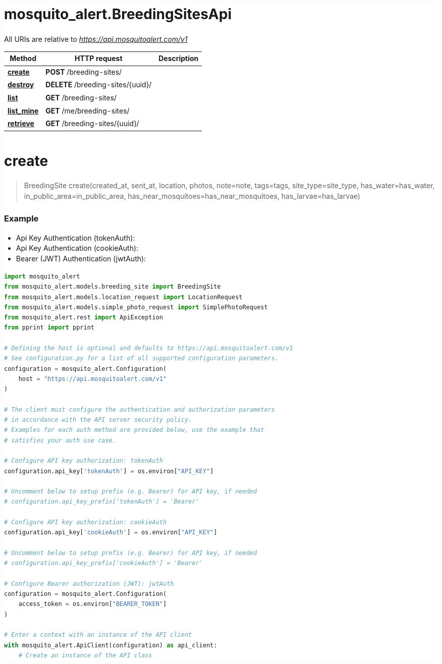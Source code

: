 # mosquito_alert.BreedingSitesApi

All URIs are relative to *https://api.mosquitoalert.com/v1*

Method | HTTP request | Description
------------- | ------------- | -------------
[**create**](BreedingSitesApi.md#create) | **POST** /breeding-sites/ | 
[**destroy**](BreedingSitesApi.md#destroy) | **DELETE** /breeding-sites/{uuid}/ | 
[**list**](BreedingSitesApi.md#list) | **GET** /breeding-sites/ | 
[**list_mine**](BreedingSitesApi.md#list_mine) | **GET** /me/breeding-sites/ | 
[**retrieve**](BreedingSitesApi.md#retrieve) | **GET** /breeding-sites/{uuid}/ | 


# **create**
> BreedingSite create(created_at, sent_at, location, photos, note=note, tags=tags, site_type=site_type, has_water=has_water, in_public_area=in_public_area, has_near_mosquitoes=has_near_mosquitoes, has_larvae=has_larvae)

### Example

* Api Key Authentication (tokenAuth):
* Api Key Authentication (cookieAuth):
* Bearer (JWT) Authentication (jwtAuth):

```python
import mosquito_alert
from mosquito_alert.models.breeding_site import BreedingSite
from mosquito_alert.models.location_request import LocationRequest
from mosquito_alert.models.simple_photo_request import SimplePhotoRequest
from mosquito_alert.rest import ApiException
from pprint import pprint

# Defining the host is optional and defaults to https://api.mosquitoalert.com/v1
# See configuration.py for a list of all supported configuration parameters.
configuration = mosquito_alert.Configuration(
    host = "https://api.mosquitoalert.com/v1"
)

# The client must configure the authentication and authorization parameters
# in accordance with the API server security policy.
# Examples for each auth method are provided below, use the example that
# satisfies your auth use case.

# Configure API key authorization: tokenAuth
configuration.api_key['tokenAuth'] = os.environ["API_KEY"]

# Uncomment below to setup prefix (e.g. Bearer) for API key, if needed
# configuration.api_key_prefix['tokenAuth'] = 'Bearer'

# Configure API key authorization: cookieAuth
configuration.api_key['cookieAuth'] = os.environ["API_KEY"]

# Uncomment below to setup prefix (e.g. Bearer) for API key, if needed
# configuration.api_key_prefix['cookieAuth'] = 'Bearer'

# Configure Bearer authorization (JWT): jwtAuth
configuration = mosquito_alert.Configuration(
    access_token = os.environ["BEARER_TOKEN"]
)

# Enter a context with an instance of the API client
with mosquito_alert.ApiClient(configuration) as api_client:
    # Create an instance of the API class
```